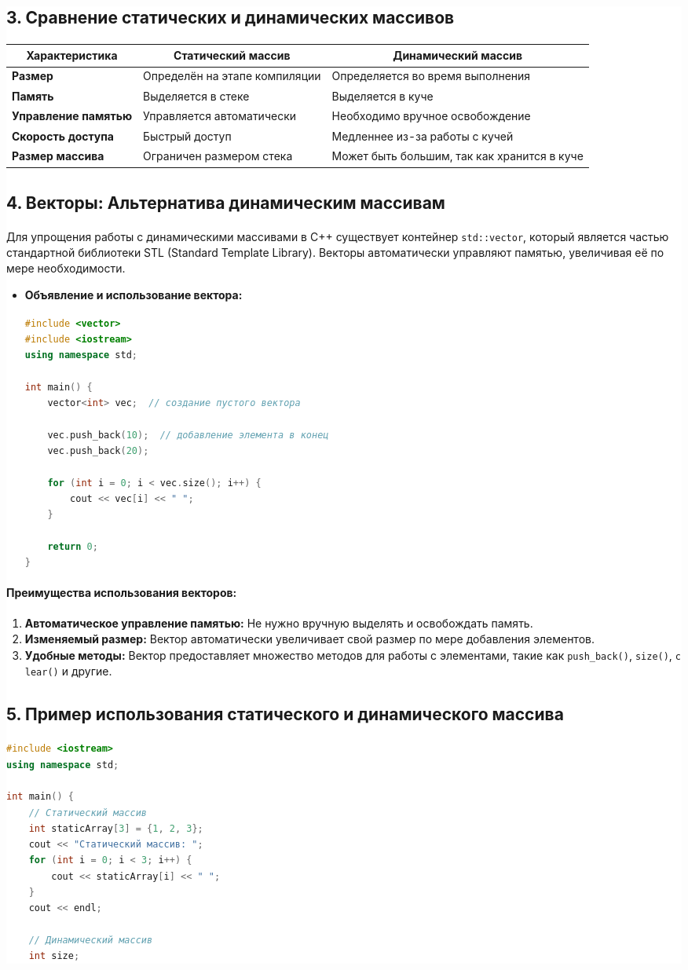 ## 3. **Сравнение статических и динамических массивов**

| Характеристика          | Статический массив                  | Динамический массив                 |
|-------------------------|-------------------------------------|-------------------------------------|
| **Размер**              | Определён на этапе компиляции       | Определяется во время выполнения    |
| **Память**              | Выделяется в стеке                  | Выделяется в куче                   |
| **Управление памятью**   | Управляется автоматически           | Необходимо вручное освобождение     |
| **Скорость доступа**     | Быстрый доступ                     | Медленнее из-за работы с кучей      |
| **Размер массива**       | Ограничен размером стека            | Может быть большим, так как хранится в куче |

## 4. **Векторы: Альтернатива динамическим массивам**

Для упрощения работы с динамическими массивами в C++ существует контейнер `std::vector`, который является частью стандартной библиотеки STL (Standard Template Library). Векторы автоматически управляют памятью, увеличивая её по мере необходимости.

- **Объявление и использование вектора:**
  ```cpp
  #include <vector>
  #include <iostream>
  using namespace std;

  int main() {
      vector<int> vec;  // создание пустого вектора

      vec.push_back(10);  // добавление элемента в конец
      vec.push_back(20);

      for (int i = 0; i < vec.size(); i++) {
          cout << vec[i] << " ";
      }

      return 0;
  }
  ```

#### Преимущества использования векторов:
1. **Автоматическое управление памятью:** Не нужно вручную выделять и освобождать память.
2. **Изменяемый размер:** Вектор автоматически увеличивает свой размер по мере добавления элементов.
3. **Удобные методы:** Вектор предоставляет множество методов для работы с элементами, такие как `push_back()`, `size()`, `clear()` и другие.

## 5. **Пример использования статического и динамического массива**
```cpp
#include <iostream>
using namespace std;

int main() {
    // Статический массив
    int staticArray[3] = {1, 2, 3};
    cout << "Статический массив: ";
    for (int i = 0; i < 3; i++) {
        cout << staticArray[i] << " ";
    }
    cout << endl;
    
    // Динамический массив
    int size;
```